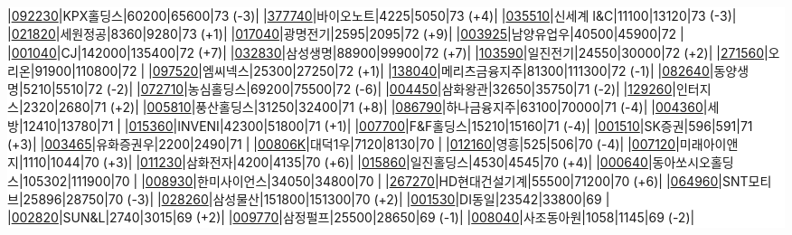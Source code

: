 |[092230](https://finance.daum.net/quotes/A092230)|KPX홀딩스|60200|65600|73 (-3)|
|[377740](https://finance.daum.net/quotes/A377740)|바이오노트|4225|5050|73 (+4)|
|[035510](https://finance.daum.net/quotes/A035510)|신세계 I&C|11100|13120|73 (-3)|
|[021820](https://finance.daum.net/quotes/A021820)|세원정공|8360|9280|73 (+1)|
|[017040](https://finance.daum.net/quotes/A017040)|광명전기|2595|2095|72 (+9)|
|[003925](https://finance.daum.net/quotes/A003925)|남양유업우|40500|45900|72 |
|[001040](https://finance.daum.net/quotes/A001040)|CJ|142000|135400|72 (+7)|
|[032830](https://finance.daum.net/quotes/A032830)|삼성생명|88900|99900|72 (+7)|
|[103590](https://finance.daum.net/quotes/A103590)|일진전기|24550|30000|72 (+2)|
|[271560](https://finance.daum.net/quotes/A271560)|오리온|91900|110800|72 |
|[097520](https://finance.daum.net/quotes/A097520)|엠씨넥스|25300|27250|72 (+1)|
|[138040](https://finance.daum.net/quotes/A138040)|메리츠금융지주|81300|111300|72 (-1)|
|[082640](https://finance.daum.net/quotes/A082640)|동양생명|5210|5510|72 (-2)|
|[072710](https://finance.daum.net/quotes/A072710)|농심홀딩스|69200|75500|72 (-6)|
|[004450](https://finance.daum.net/quotes/A004450)|삼화왕관|32650|35750|71 (-2)|
|[129260](https://finance.daum.net/quotes/A129260)|인터지스|2320|2680|71 (+2)|
|[005810](https://finance.daum.net/quotes/A005810)|풍산홀딩스|31250|32400|71 (+8)|
|[086790](https://finance.daum.net/quotes/A086790)|하나금융지주|63100|70000|71 (-4)|
|[004360](https://finance.daum.net/quotes/A004360)|세방|12410|13780|71 |
|[015360](https://finance.daum.net/quotes/A015360)|INVENI|42300|51800|71 (+1)|
|[007700](https://finance.daum.net/quotes/A007700)|F&F홀딩스|15210|15160|71 (-4)|
|[001510](https://finance.daum.net/quotes/A001510)|SK증권|596|591|71 (+3)|
|[003465](https://finance.daum.net/quotes/A003465)|유화증권우|2200|2490|71 |
|[00806K](https://finance.daum.net/quotes/A00806K)|대덕1우|7120|8130|70 |
|[012160](https://finance.daum.net/quotes/A012160)|영흥|525|506|70 (-4)|
|[007120](https://finance.daum.net/quotes/A007120)|미래아이앤지|1110|1044|70 (+3)|
|[011230](https://finance.daum.net/quotes/A011230)|삼화전자|4200|4135|70 (+6)|
|[015860](https://finance.daum.net/quotes/A015860)|일진홀딩스|4530|4545|70 (+4)|
|[000640](https://finance.daum.net/quotes/A000640)|동아쏘시오홀딩스|105302|111900|70 |
|[008930](https://finance.daum.net/quotes/A008930)|한미사이언스|34050|34800|70 |
|[267270](https://finance.daum.net/quotes/A267270)|HD현대건설기계|55500|71200|70 (+6)|
|[064960](https://finance.daum.net/quotes/A064960)|SNT모티브|25896|28750|70 (-3)|
|[028260](https://finance.daum.net/quotes/A028260)|삼성물산|151800|151300|70 (+2)|
|[001530](https://finance.daum.net/quotes/A001530)|DI동일|23542|33800|69 |
|[002820](https://finance.daum.net/quotes/A002820)|SUN&L|2740|3015|69 (+2)|
|[009770](https://finance.daum.net/quotes/A009770)|삼정펄프|25500|28650|69 (-1)|
|[008040](https://finance.daum.net/quotes/A008040)|사조동아원|1058|1145|69 (-2)|